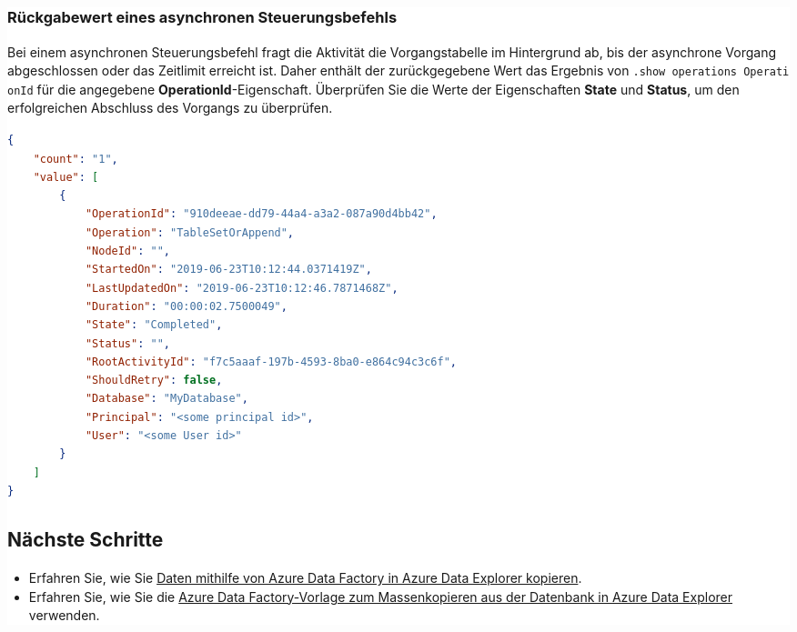 ### <a name="returned-value-of-an-async-control-command"></a>Rückgabewert eines asynchronen Steuerungsbefehls

Bei einem asynchronen Steuerungsbefehl fragt die Aktivität die Vorgangstabelle im Hintergrund ab, bis der asynchrone Vorgang abgeschlossen oder das Zeitlimit erreicht ist. Daher enthält der zurückgegebene Wert das Ergebnis von `.show operations OperationId` für die angegebene **OperationId**-Eigenschaft. Überprüfen Sie die Werte der Eigenschaften **State** und **Status**, um den erfolgreichen Abschluss des Vorgangs zu überprüfen.

```json
{ 
    "count": "1", 
    "value": [ 
        { 
            "OperationId": "910deeae-dd79-44a4-a3a2-087a90d4bb42", 
            "Operation": "TableSetOrAppend", 
            "NodeId": "", 
            "StartedOn": "2019-06-23T10:12:44.0371419Z", 
            "LastUpdatedOn": "2019-06-23T10:12:46.7871468Z", 
            "Duration": "00:00:02.7500049", 
            "State": "Completed", 
            "Status": "", 
            "RootActivityId": "f7c5aaaf-197b-4593-8ba0-e864c94c3c6f", 
            "ShouldRetry": false, 
            "Database": "MyDatabase", 
            "Principal": "<some principal id>", 
            "User": "<some User id>" 
        } 
    ] 
}
``` 

## <a name="next-steps"></a>Nächste Schritte

* Erfahren Sie, wie Sie [Daten mithilfe von Azure Data Factory in Azure Data Explorer kopieren](data-factory-load-data.md).
* Erfahren Sie, wie Sie die [Azure Data Factory-Vorlage zum Massenkopieren aus der Datenbank in Azure Data Explorer](data-factory-template.md) verwenden.

